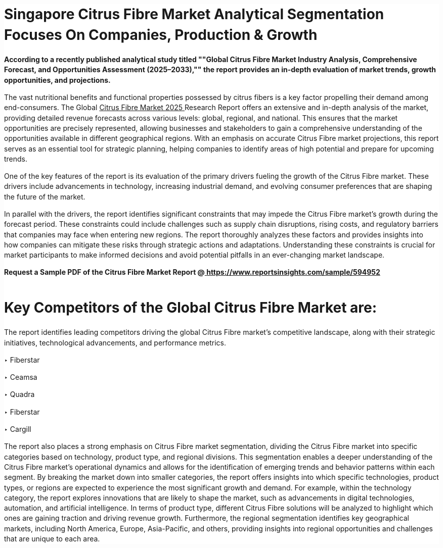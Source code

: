# Singapore Citrus Fibre Market Analytical Segmentation Focuses On Companies, Production & Growth

<strong>According to a recently published analytical study titled ""Global Citrus Fibre Market Industry Analysis, Comprehensive Forecast, and Opportunities Assessment (2025–2033),"" the report provides an in-depth evaluation of market trends, growth opportunities, and projections.</strong>

The vast nutritional benefits and functional properties possessed by citrus fibers is a key factor propelling their demand among end-consumers. The Global <a href=https://www.reportsinsights.com/sample/594952>Citrus Fibre Market 2025 </a> Research Report offers an extensive and in-depth analysis of the market, providing detailed revenue forecasts across various levels: global, regional, and national. This ensures that the market opportunities are precisely represented, allowing businesses and stakeholders to gain a comprehensive understanding of the opportunities available in different geographical regions. With an emphasis on accurate Citrus Fibre market projections, this report serves as an essential tool for strategic planning, helping companies to identify areas of high potential and prepare for upcoming trends.

One of the key features of the report is its evaluation of the primary drivers fueling the growth of the Citrus Fibre market. These drivers include advancements in technology, increasing industrial demand, and evolving consumer preferences that are shaping the future of the market. 

In parallel with the drivers, the report identifies significant constraints that may impede the Citrus Fibre market’s growth during the forecast period. These constraints could include challenges such as supply chain disruptions, rising costs, and regulatory barriers that companies may face when entering new regions. The report thoroughly analyzes these factors and provides insights into how companies can mitigate these risks through strategic actions and adaptations. Understanding these constraints is crucial for market participants to make informed decisions and avoid potential pitfalls in an ever-changing market landscape.

<strong>Request a Sample PDF of the Citrus Fibre Market Report </strong><strong>@<a href=https://www.reportsinsights.com/sample/594952> https://www.reportsinsights.com/sample/594952</a></strong></font>

# <strong>Key Competitors of the Global Citrus Fibre Market are:</strong>

The report identifies leading competitors driving the global Citrus Fibre market’s competitive landscape, along with their strategic initiatives, technological advancements, and performance metrics.

‣ Fiberstar

‣ Ceamsa

‣ Quadra

‣ Fiberstar

‣ Cargill

The report also places a strong emphasis on Citrus Fibre market segmentation, dividing the Citrus Fibre market into specific categories based on technology, product type, and regional divisions. This segmentation enables a deeper understanding of the Citrus Fibre market’s operational dynamics and allows for the identification of emerging trends and behavior patterns within each segment. By breaking the market down into smaller categories, the report offers insights into which specific technologies, product types, or regions are expected to experience the most significant growth and demand. For example, within the technology category, the report explores innovations that are likely to shape the market, such as advancements in digital technologies, automation, and artificial intelligence. In terms of product type, different Citrus Fibre solutions will be analyzed to highlight which ones are gaining traction and driving revenue growth. Furthermore, the regional segmentation identifies key geographical markets, including North America, Europe, Asia-Pacific, and others, providing insights into regional opportunities and challenges that are unique to each area.
